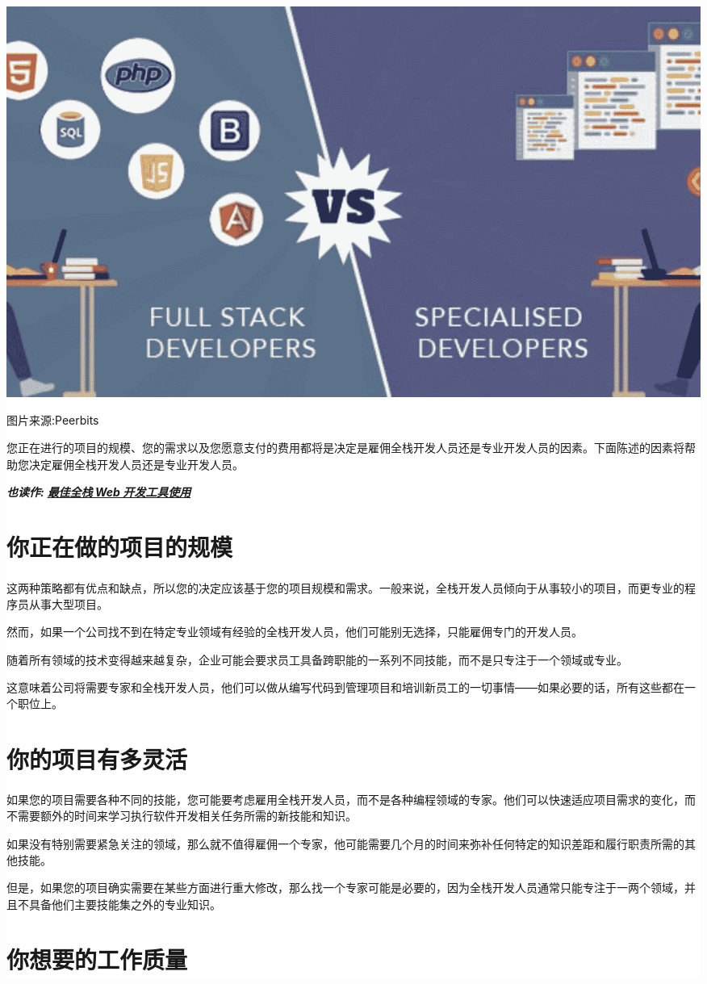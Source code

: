 ![](img/5b1624865468166aa3892678cfe7f9f5.png)

图片来源:Peerbits

您正在进行的项目的规模、您的需求以及您愿意支付的费用都将是决定是雇佣全栈开发人员还是专业开发人员的因素。下面陈述的因素将帮助您决定雇佣全栈开发人员还是专业开发人员。

***也读作:*** [***最佳全栈 Web 开发工具使用***](https://www.valuecoders.com/blog/technology-and-apps/top-full-stack-web-development-tools/?utm_source=full_stack_tool&utm_medium=Guest_Blog&utm_campaign=Medium&utm_id=NKY)

# 你正在做的项目的规模

这两种策略都有优点和缺点，所以您的决定应该基于您的项目规模和需求。一般来说，全栈开发人员倾向于从事较小的项目，而更专业的程序员从事大型项目。

然而，如果一个公司找不到在特定专业领域有经验的全栈开发人员，他们可能别无选择，只能雇佣专门的开发人员。

随着所有领域的技术变得越来越复杂，企业可能会要求员工具备跨职能的一系列不同技能，而不是只专注于一个领域或专业。

这意味着公司将需要专家和全栈开发人员，他们可以做从编写代码到管理项目和培训新员工的一切事情——如果必要的话，所有这些都在一个职位上。

# 你的项目有多灵活

如果您的项目需要各种不同的技能，您可能要考虑雇用全栈开发人员，而不是各种编程领域的专家。他们可以快速适应项目需求的变化，而不需要额外的时间来学习执行软件开发相关任务所需的新技能和知识。

如果没有特别需要紧急关注的领域，那么就不值得雇佣一个专家，他可能需要几个月的时间来弥补任何特定的知识差距和履行职责所需的其他技能。

但是，如果您的项目确实需要在某些方面进行重大修改，那么找一个专家可能是必要的，因为全栈开发人员通常只能专注于一两个领域，并且不具备他们主要技能集之外的专业知识。

# 你想要的工作质量
